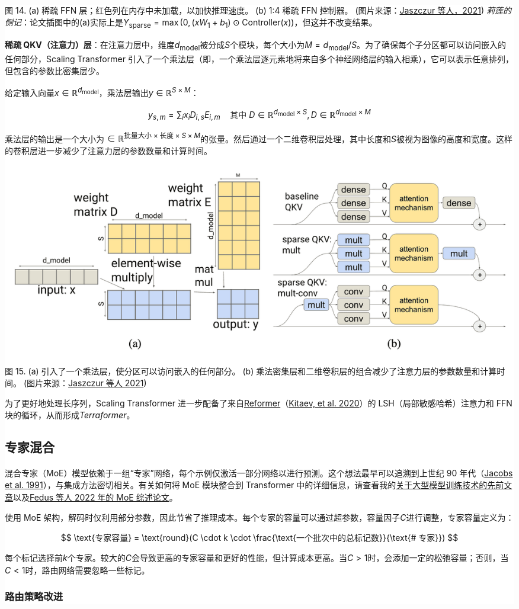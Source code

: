 图 14\. (a) 稀疏 FFN 层；红色列在内存中未加载，以加快推理速度。 (b) 1:4 稀疏 FFN 控制器。 (图片来源：[Jaszczur 等人，2021](https://arxiv.org/abs/2111.12763)) *莉莲的侧记*：论文插图中的(a)实际上是$Y_\text{sparse} = \max\big(0, (xW_1 + b_1) \odot \text{Controller}(x)\big)$，但这并不改变结果。

**稀疏 QKV（注意力）层**：在注意力层中，维度$d_\text{model}$被分成$S$个模块，每个大小为$M=d_\text{model} /S$。为了确保每个子分区都可以访问嵌入的任何部分，Scaling Transformer 引入了一个乘法层（即，一个乘法层逐元素地将来自多个神经网络层的输入相乘），它可以表示任意排列，但包含的参数比密集层少。

给定输入向量$x \in \mathbb{R}^{d_\text{model}}$，乘法层输出$y \in \mathbb{R}^{S \times M}$：

$$ y_{s,m} = \sum_i x_i D_{i,s} E_{i,m} \quad\text{其中 }D \in \mathbb{R}^{d_\text{model} \times S}, D \in \mathbb{R}^{d_\text{model} \times M} $$

乘法层的输出是一个大小为$\in \mathbb{R}^{\text{批量大小}\times \text{长度} \times S \times M}$的张量。然后通过一个二维卷积层处理，其中$\text{长度}$和$S$被视为图像的高度和宽度。这样的卷积层进一步减少了注意力层的参数数量和计算时间。

![](img/546997f555fcb662f035d86760caf224.png)

图 15\. (a) 引入了一个乘法层，使分区可以访问嵌入的任何部分。 (b) 乘法密集层和二维卷积层的组合减少了注意力层的参数数量和计算时间。 (图片来源：[Jaszczur 等人 2021](https://arxiv.org/abs/2111.12763))

为了更好地处理长序列，Scaling Transformer 进一步配备了来自[Reformer](https://lilianweng.github.io/posts/2023-01-27-the-transformer-family-v2/#locality-sensitive-hashing-reformer)（[Kitaev, et al. 2020](https://arxiv.org/abs/2001.04451)）的 LSH（局部敏感哈希）注意力和 FFN 块的循环，从而形成*Terraformer*。

## 专家混合

混合专家（MoE）模型依赖于一组“专家”网络，每个示例仅激活一部分网络以进行预测。这个想法最早可以追溯到上世纪 90 年代（[Jacobs et al. 1991](https://www.cs.toronto.edu/~hinton/absps/jjnh91.pdf)），与集成方法密切相关。有关如何将 MoE 模块整合到 Transformer 中的详细信息，请查看我的[关于大型模型训练技术的先前文章](https://lilianweng.github.io/posts/2021-09-25-train-large/)以及[Fedus 等人 2022 年的 MoE 综述论文](https://arxiv.org/abs/2209.01667)。

使用 MoE 架构，解码时仅利用部分参数，因此节省了推理成本。每个专家的容量可以通过超参数，容量因子$C$进行调整，专家容量定义为：

$$ \text{专家容量} = \text{round}(C \cdot k \cdot \frac{\text{一个批次中的总标记数}}{\text{# 专家}}) $$

每个标记选择前$k$个专家。较大的$C$会导致更高的专家容量和更好的性能，但计算成本更高。当$C>1$时，会添加一定的松弛容量；否则，当$C<1$时，路由网络需要忽略一些标记。

### 路由策略改进
